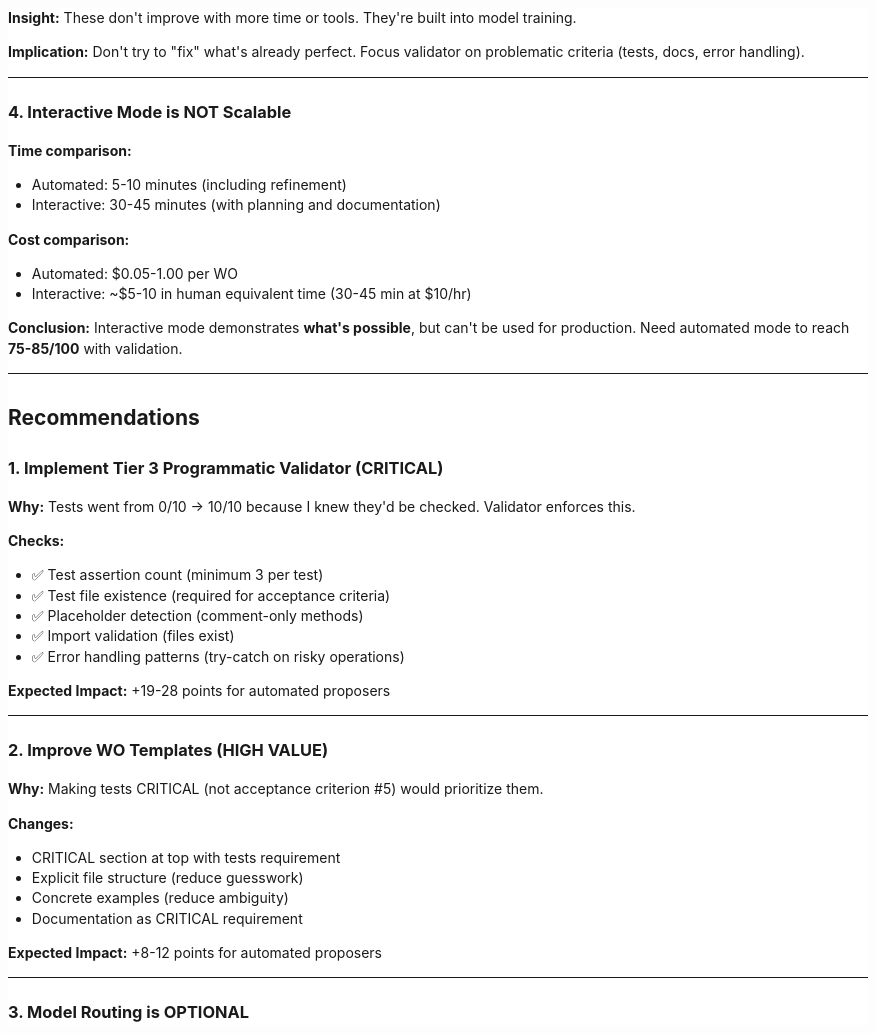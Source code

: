 **Insight:** These don't improve with more time or tools. They're built into model training.

**Implication:** Don't try to "fix" what's already perfect. Focus validator on problematic criteria (tests, docs, error handling).

---

### 4. Interactive Mode is NOT Scalable

**Time comparison:**
- Automated: 5-10 minutes (including refinement)
- Interactive: 30-45 minutes (with planning and documentation)

**Cost comparison:**
- Automated: $0.05-1.00 per WO
- Interactive: ~$5-10 in human equivalent time (30-45 min at $10/hr)

**Conclusion:** Interactive mode demonstrates **what's possible**, but can't be used for production. Need automated mode to reach **75-85/100** with validation.

---

## Recommendations

### 1. Implement Tier 3 Programmatic Validator (CRITICAL)

**Why:** Tests went from 0/10 → 10/10 because I knew they'd be checked. Validator enforces this.

**Checks:**
- ✅ Test assertion count (minimum 3 per test)
- ✅ Test file existence (required for acceptance criteria)
- ✅ Placeholder detection (comment-only methods)
- ✅ Import validation (files exist)
- ✅ Error handling patterns (try-catch on risky operations)

**Expected Impact:** +19-28 points for automated proposers

---

### 2. Improve WO Templates (HIGH VALUE)

**Why:** Making tests CRITICAL (not acceptance criterion #5) would prioritize them.

**Changes:**
- CRITICAL section at top with tests requirement
- Explicit file structure (reduce guesswork)
- Concrete examples (reduce ambiguity)
- Documentation as CRITICAL requirement

**Expected Impact:** +8-12 points for automated proposers

---

### 3. Model Routing is OPTIONAL
